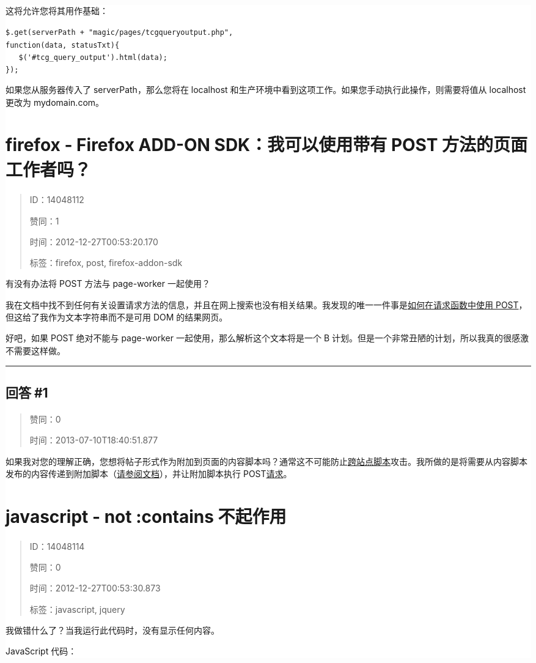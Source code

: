 这将允许您将其用作基础：

```
$.get(serverPath + "magic/pages/tcgqueryoutput.php",
function(data, statusTxt){
   $('#tcg_query_output').html(data);
}); 
```

如果您从服务器传入了 serverPath，那么您将在 localhost 和生产环境中看到这项工作。如果您手动执行此操作，则需要将值从 localhost 更改为 mydomain.com。

# firefox - Firefox ADD-ON SDK：我可以使用带有 POST 方法的页面工作者吗？

> ID：14048112
> 
> 赞同：1
> 
> 时间：2012-12-27T00:53:20.170
> 
> 标签：firefox, post, firefox-addon-sdk

有没有办法将 POST 方法与 page-worker 一起使用？

我在文档中找不到任何有关设置请求方法的信息，并且在网上搜索也没有相关结果。我发现的唯一一件事是[如何在请求函数中使用 POST](https://stackoverflow.com/questions/7868175/how-to-use-post-in-request-function-at-firefox-addon-sdk)，但这给了我作为文本字符串而不是可用 DOM 的结果网页。

好吧，如果 POST 绝对不能与 page-worker 一起使用，那么解析这个文本将是一个 B 计划。但是一个非常丑陋的计划，所以我真的很感激不需要这样做。

* * *

## 回答 #1

> 赞同：0
> 
> 时间：2013-07-10T18:40:51.877

如果我对您的理解正确，您想将帖子形式作为附加到页面的内容脚本吗？通常这不可能防止[跨站点脚本](https://en.wikipedia.org/wiki/Cross-site_scripting)攻击。我所做的是将需要从内容脚本发布的内容传递到附加脚本（[请参阅文档](https://addons.mozilla.org/en-US/developers/docs/sdk/latest/dev-guide/guides/content-scripts/index.html)），并让附加脚本执行 POST[请求](https://addons.mozilla.org/en-US/developers/docs/sdk/latest/modules/sdk/request.html)。

# javascript - not :contains 不起作用

> ID：14048114
> 
> 赞同：0
> 
> 时间：2012-12-27T00:53:30.873
> 
> 标签：javascript, jquery

我做错什么了？当我运行此代码时，没有显示任何内容。

JavaScript 代码：
